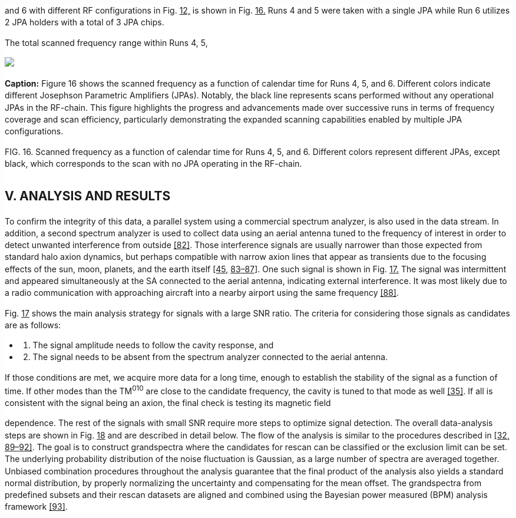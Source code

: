 and 6 with different RF configurations in Fig. [12,](#page-12-0) is shown in Fig. [16.](#page-16-0) Runs 4 and 5 were taken with a single JPA while Run 6 utilizes 2 JPA holders with a total of 3 JPA chips.

The total scanned frequency range within Runs 4, 5,

![](0__page_16_Figure_1.jpeg)

**Caption:** Figure 16 shows the scanned frequency as a function of calendar time for Runs 4, 5, and 6. Different colors indicate different Josephson Parametric Amplifiers (JPAs). Notably, the black line represents scans performed without any operational JPAs in the RF-chain. This figure highlights the progress and advancements made over successive runs in terms of frequency coverage and scan efficiency, particularly demonstrating the expanded scanning capabilities enabled by multiple JPA configurations.


<span id="page-16-0"></span>FIG. 16. Scanned frequency as a function of calendar time for Runs 4, 5, and 6. Different colors represent different JPAs, except black, which corresponds to the scan with no JPA operating in the RF-chain.

## V. ANALYSIS AND RESULTS

To confirm the integrity of this data, a parallel system using a commercial spectrum analyzer, is also used in the data stream. In addition, a second spectrum analyzer is used to collect data using an aerial antenna tuned to the frequency of interest in order to detect unwanted interference from outside [\[82\]](#page-25-16). Those interference signals are usually narrower than those expected from standard halo axion dynamics, but perhaps compatible with narrow axion lines that appear as transients due to the focusing effects of the sun, moon, planets, and the earth itself [\[45,](#page-24-5) [83](#page-25-17)[–87\]](#page-25-18). One such signal is shown in Fig. [17.](#page-17-0) The signal was intermittent and appeared simultaneously at the SA connected to the aerial antenna, indicating external interference. It was most likely due to a radio communication with approaching aircraft into a nearby airport using the same frequency [\[88\]](#page-25-19).

Fig. [17](#page-17-0) shows the main analysis strategy for signals with a large SNR ratio. The criteria for considering those signals as candidates are as follows:

- 1. The signal amplitude needs to follow the cavity response, and
- 2. The signal needs to be absent from the spectrum analyzer connected to the aerial antenna.

If those conditions are met, we acquire more data for a long time, enough to establish the stability of the signal as a function of time. If other modes than the TM<sup>010</sup> are close to the candidate frequency, the cavity is tuned to that mode as well [\[35\]](#page-24-6). If all is consistent with the signal being an axion, the final check is testing its magnetic field

dependence. The rest of the signals with small SNR require more steps to optimize signal detection. The overall data-analysis steps are shown in Fig. [18](#page-18-0) and are described in detail below. The flow of the analysis is similar to the procedures described in [\[32,](#page-24-0) [89–](#page-25-20)[92\]](#page-25-21). The goal is to construct grandspectra where the candidates for rescan can be classified or the exclusion limit can be set. The underlying probability distribution of the noise fluctuation is Gaussian, as a large number of spectra are averaged together. Unbiased combination procedures throughout the analysis guarantee that the final product of the analysis also yields a standard normal distribution, by properly normalizing the uncertainty and compensating for the mean offset. The grandspectra from predefined subsets and their rescan datasets are aligned and combined using the Bayesian power measured (BPM) analysis framework [\[93\]](#page-25-22).
